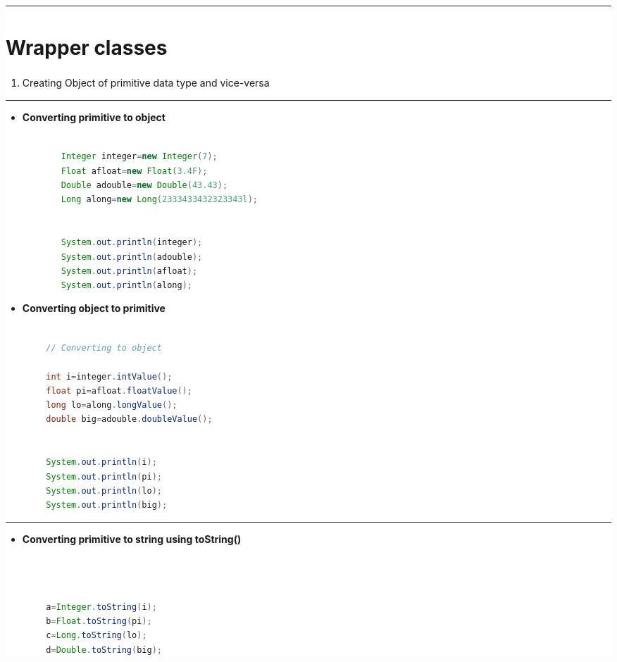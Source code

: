 
---

# Wrapper classes


1. Creating Object of primitive data type and vice-versa

---
   
   *  __Converting primitive to object__


```java

           Integer integer=new Integer(7);
           Float afloat=new Float(3.4F);
           Double adouble=new Double(43.43);
           Long along=new Long(2333433432323343l);
   
   
           System.out.println(integer);
           System.out.println(adouble);
           System.out.println(afloat);
           System.out.println(along);

```   
   * __Converting object to primitive__
    
```java

        // Converting to object

        int i=integer.intValue();
        float pi=afloat.floatValue();
        long lo=along.longValue();
        double big=adouble.doubleValue();


        System.out.println(i);
        System.out.println(pi);
        System.out.println(lo);
        System.out.println(big);

```


---

  * __Converting primitive to string using  toString()__
  
```java


        
        a=Integer.toString(i);
        b=Float.toString(pi);
        c=Long.toString(lo);
        d=Double.toString(big);

```
  